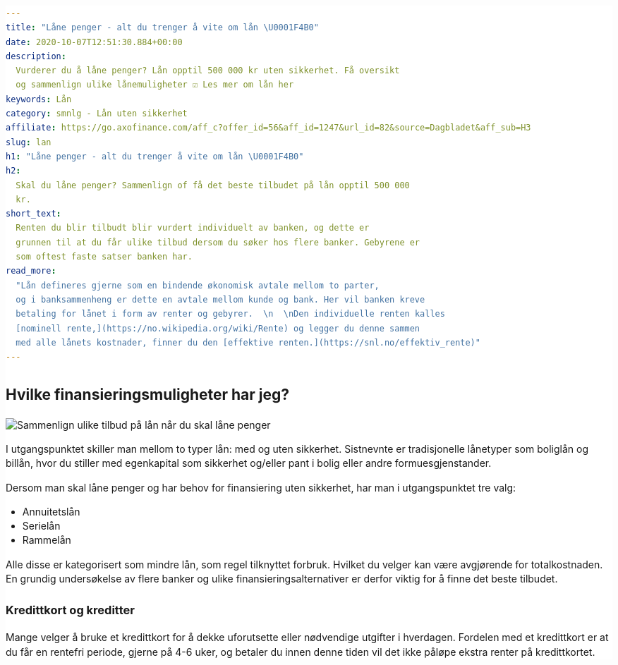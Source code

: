 ```yaml
---
title: "Låne penger - alt du trenger å vite om lån \U0001F4B0"
date: 2020-10-07T12:51:30.884+00:00
description:
  Vurderer du å låne penger? Lån opptil 500 000 kr uten sikkerhet. Få oversikt
  og sammenlign ulike lånemuligheter ☑️ Les mer om lån her
keywords: Lån
category: smnlg - Lån uten sikkerhet
affiliate: https://go.axofinance.com/aff_c?offer_id=56&aff_id=1247&url_id=82&source=Dagbladet&aff_sub=H3
slug: lan
h1: "Låne penger - alt du trenger å vite om lån \U0001F4B0"
h2:
  Skal du låne penger? Sammenlign of få det beste tilbudet på lån opptil 500 000
  kr.
short_text:
  Renten du blir tilbudt blir vurdert individuelt av banken, og dette er
  grunnen til at du får ulike tilbud dersom du søker hos flere banker. Gebyrene er
  som oftest faste satser banken har.
read_more:
  "Lån defineres gjerne som en bindende økonomisk avtale mellom to parter,
  og i banksammenheng er dette en avtale mellom kunde og bank. Her vil banken kreve
  betaling for lånet i form av renter og gebyrer.  \n  \nDen individuelle renten kalles
  [nominell rente,](https://no.wikipedia.org/wiki/Rente) og legger du denne sammen
  med alle lånets kostnader, finner du den [effektive renten.](https://snl.no/effektiv_rente)"
---
```


## Hvilke finansieringsmuligheter har jeg?

![Sammenlign ulike tilbud på lån når du skal låne penger](/forbrukslan/img/oversikt-over-flere-lanetilbydere-nar-du-skal-lane-penger.webp 'oversikt over flere lånetilbydere når du skal låne penger')

I utgangspunktet skiller man mellom to typer lån: med og uten sikkerhet. Sistnevnte er tradisjonelle lånetyper som boliglån og billån, hvor du stiller med egenkapital som sikkerhet og/eller pant i bolig eller andre formuesgjenstander.

Dersom man skal låne penger og har behov for finansiering uten sikkerhet, har man i utgangspunktet tre valg:

- Annuitetslån
- Serielån
- Rammelån

Alle disse er kategorisert som mindre lån, som regel tilknyttet forbruk. Hvilket du velger kan være avgjørende for totalkostnaden. En grundig undersøkelse av flere banker og ulike finansieringsalternativer er derfor viktig for å finne det beste tilbudet.

### Kredittkort og kreditter

Mange velger å bruke et kredittkort for å dekke uforutsette eller nødvendige utgifter i hverdagen. Fordelen med et kredittkort er at du får en rentefri periode, gjerne på 4-6 uker, og betaler du innen denne tiden vil det ikke påløpe ekstra renter på kredittkortet.
